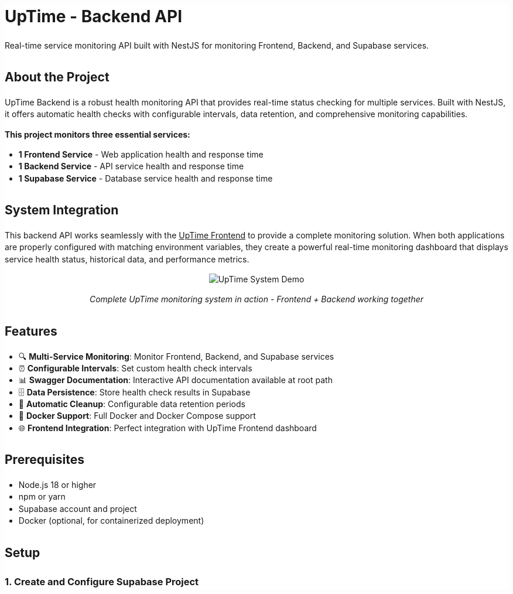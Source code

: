 # UpTime - Backend API

Real-time service monitoring API built with NestJS for monitoring Frontend, Backend, and Supabase services.

## About the Project

UpTime Backend is a robust health monitoring API that provides real-time status checking for multiple services. Built with NestJS, it offers automatic health checks with configurable intervals, data retention, and comprehensive monitoring capabilities.

**This project monitors three essential services:**
- **1 Frontend Service** - Web application health and response time
- **1 Backend Service** - API service health and response time  
- **1 Supabase Service** - Database service health and response time

## System Integration

This backend API works seamlessly with the [UpTime Frontend](https://github.com/williamosilva/uptime-app) to provide a complete monitoring solution. When both applications are properly configured with matching environment variables, they create a powerful real-time monitoring dashboard that displays service health status, historical data, and performance metrics.

<div align="center">

![UpTime System Demo](https://i.imgur.com/IDbBjFY.gif)

*Complete UpTime monitoring system in action - Frontend + Backend working together*

</div>

## Features

- 🔍 **Multi-Service Monitoring**: Monitor Frontend, Backend, and Supabase services
- ⏰ **Configurable Intervals**: Set custom health check intervals
- 📊 **Swagger Documentation**: Interactive API documentation available at root path
- 🗄️ **Data Persistence**: Store health check results in Supabase
- 🔄 **Automatic Cleanup**: Configurable data retention periods
- 🐳 **Docker Support**: Full Docker and Docker Compose support
- 🌐 **Frontend Integration**: Perfect integration with UpTime Frontend dashboard

## Prerequisites

- Node.js 18 or higher
- npm or yarn
- Supabase account and project
- Docker (optional, for containerized deployment)

## Setup

### 1. Create and Configure Supabase Project
